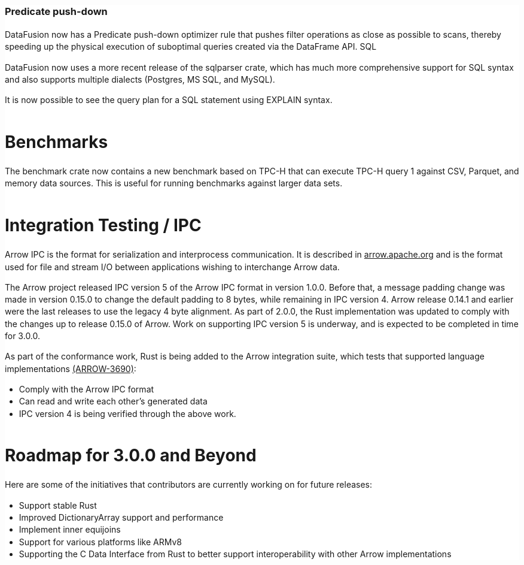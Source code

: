 ### Predicate push-down

DataFusion now has a Predicate push-down optimizer rule that pushes filter operations as close as possible to scans, 
thereby speeding up the physical execution of suboptimal queries created via the DataFrame API.
SQL

DataFusion now uses a more recent release of the sqlparser crate, which has much more comprehensive support for SQL 
syntax and also supports multiple dialects (Postgres, MS SQL, and MySQL).

It is now possible to see the query plan for a SQL statement using EXPLAIN syntax.

# Benchmarks
    
The benchmark crate now contains a new benchmark based on TPC-H that can execute TPC-H query 1 against CSV, Parquet, 
and memory data sources. This is useful for running benchmarks against larger data sets.

# Integration Testing / IPC

Arrow IPC is the format for serialization and interprocess communication. It is described in [arrow.apache.org][6] and is 
the format used for file and stream I/O between applications wishing to interchange Arrow data.

The Arrow project released IPC version 5 of the Arrow IPC format in version 1.0.0. Before that, a message padding 
change was made in version 0.15.0 to change the default padding to 8 bytes, while remaining in IPC version 4. Arrow 
release 0.14.1 and earlier were the last releases to use the legacy 4 byte alignment.
As part of 2.0.0, the Rust implementation was updated to comply with the changes up to release 0.15.0 of Arrow. 
Work on supporting IPC version 5 is underway, and is expected to be completed in time for 3.0.0.

As part of the conformance work, Rust is being added to the Arrow integration suite, which tests that supported 
language implementations [(ARROW-3690)][7]:

- Comply with the Arrow IPC format
- Can read and write each other’s generated data
- IPC version 4 is being verified through the above work.

# Roadmap for 3.0.0 and Beyond

Here are some of the initiatives that contributors are currently working on for future releases:

- Support stable Rust
- Improved DictionaryArray support and performance
- Implement inner equijoins
- Support for various platforms like ARMv8
- Supporting the C Data Interface from Rust to better support interoperability with other Arrow implementations


[1]: https://issues.apache.org/jira/browse/ARROW-10295?jql=project%20%3D%20ARROW%20AND%20status%20not%20in%20%20(Open%2C%20%22In%20Progress%22%2C%20Reopened)%20and%20fixVersion%20%3D%202.0.0%20AND%20text%20~%20rust%20ORDER%20BY%20created%20DESC
[2]: https://github.com/apache/arrow/tree/rust-parquet-arrow-writer
[3]: https://github.com/apache/arrow/tree/master/rust/parquet_derive
[4]: https://docs.rs/datafusion/2.0.0/datafusion/dataframe/trait.DataFrame.html
[5]: https://github.com/apache/arrow/blob/master/rust/datafusion/examples/simple_udaf.rs
[6]: https://arrow.apache.org/
[7]: https://issues.apache.org/jira/browse/ARROW-3690
[8]: https://issues.apache.org/jira/issues/?jql=project%20%3D%20ARROW%20AND%20resolution%20%3D%20Unresolved%20AND%20component%20in%20(Rust%2C%20%22Rust%20-%20DataFusion%22)%20AND%20labels%20%3D%20beginner
[9]: https://issues.apache.org/jira/issues/?jql=project%20%3D%20ARROW%20AND%20resolution%20%3D%20Unresolved%20AND%20component%20in%20(Rust%2C%20%22Rust%20-%20DataFusion%22)%20ORDER%20BY%20updated%20DESC%2C%20created%20DESC%2C%20priority%20DESC